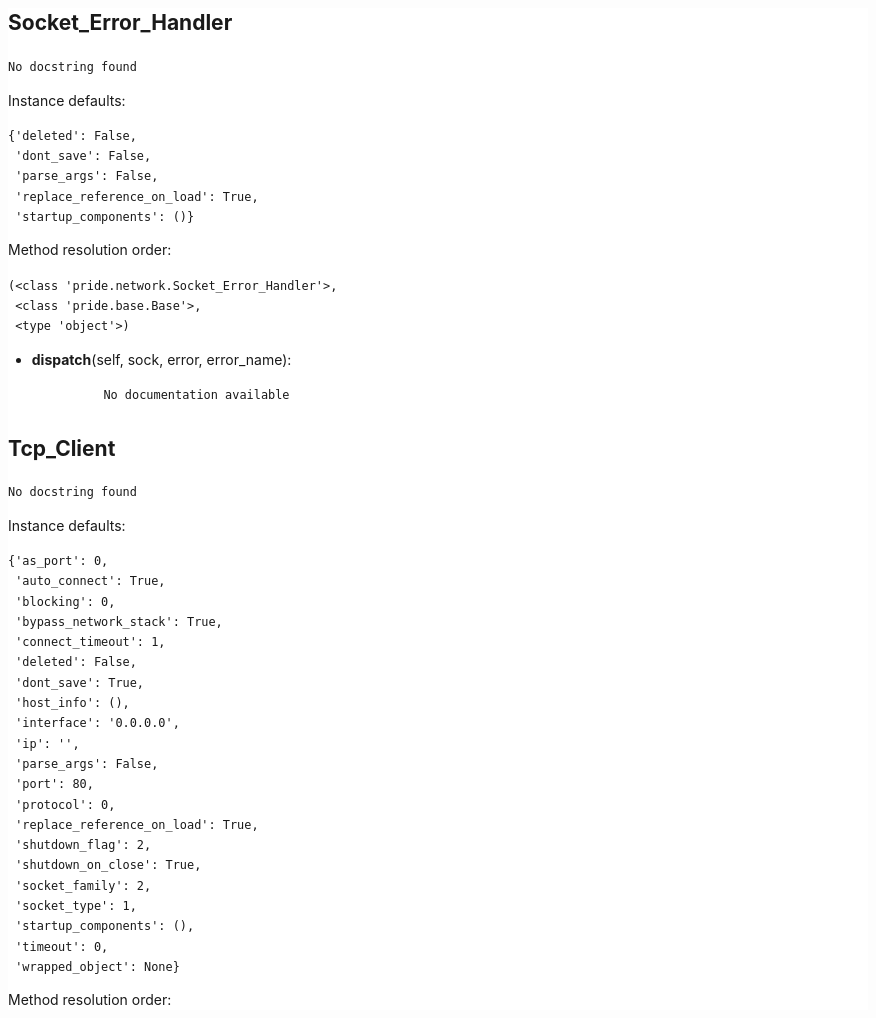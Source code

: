 
Socket_Error_Handler
--------------

	No docstring found


Instance defaults: 

	{'deleted': False,
	 'dont_save': False,
	 'parse_args': False,
	 'replace_reference_on_load': True,
	 'startup_components': ()}

Method resolution order: 

	(<class 'pride.network.Socket_Error_Handler'>,
	 <class 'pride.base.Base'>,
	 <type 'object'>)

- **dispatch**(self, sock, error, error_name):

				No documentation available


Tcp_Client
--------------

	No docstring found


Instance defaults: 

	{'as_port': 0,
	 'auto_connect': True,
	 'blocking': 0,
	 'bypass_network_stack': True,
	 'connect_timeout': 1,
	 'deleted': False,
	 'dont_save': True,
	 'host_info': (),
	 'interface': '0.0.0.0',
	 'ip': '',
	 'parse_args': False,
	 'port': 80,
	 'protocol': 0,
	 'replace_reference_on_load': True,
	 'shutdown_flag': 2,
	 'shutdown_on_close': True,
	 'socket_family': 2,
	 'socket_type': 1,
	 'startup_components': (),
	 'timeout': 0,
	 'wrapped_object': None}

Method resolution order: 
